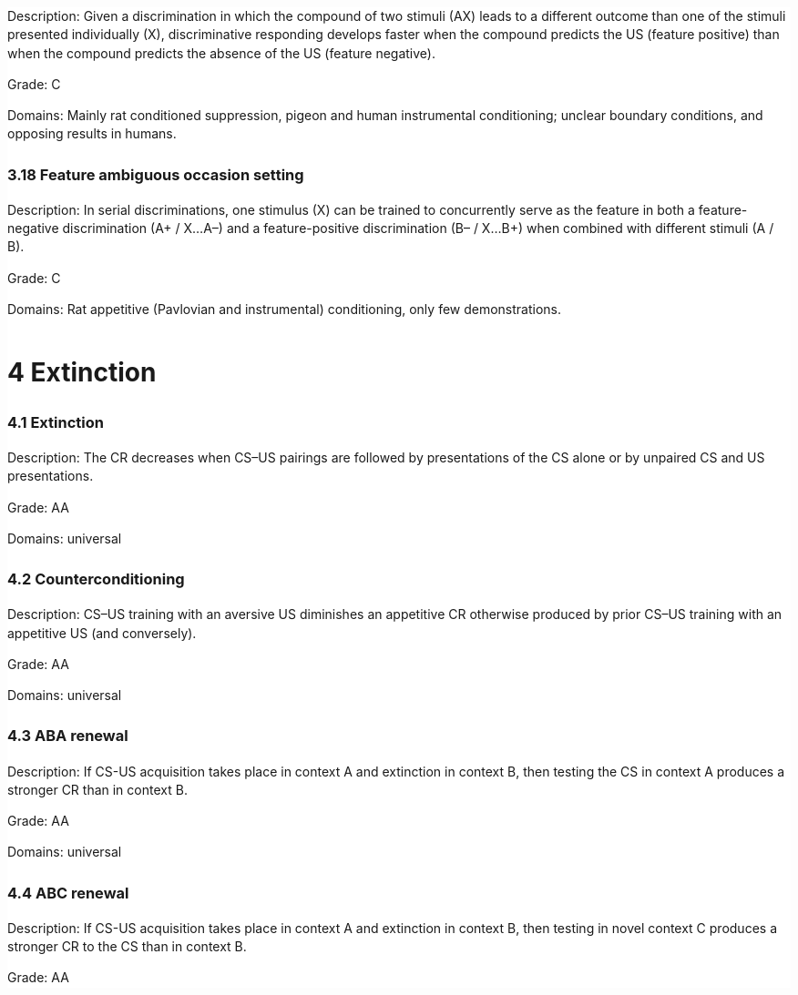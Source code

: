 Description: Given a discrimination in which the compound of two stimuli (AX) leads to a different outcome than one of the stimuli presented individually (X), discriminative responding develops faster when the compound predicts the US (feature positive) than when the compound predicts the absence of the US (feature negative).

Grade: C

Domains: Mainly rat conditioned suppression, pigeon and human instrumental conditioning; unclear boundary conditions, and opposing results in humans.

### 3.18 Feature ambiguous occasion setting

Description: In serial discriminations, one stimulus (X) can be trained to concurrently serve as the feature in both a feature-negative discrimination (A+ / X…A–) and a feature-positive discrimination (B– / X…B+) when combined with different stimuli (A / B).

Grade: C

Domains: Rat appetitive (Pavlovian and instrumental) conditioning, only few demonstrations.

# 4 Extinction

### 4.1 Extinction

Description: The CR decreases when CS–US pairings are followed by presentations of the CS alone or by unpaired CS and US presentations.

Grade: AA

Domains: universal

### 4.2 Counterconditioning

Description: CS–US training with an aversive US diminishes an appetitive CR otherwise produced by prior CS–US training with an appetitive US (and conversely).

Grade: AA

Domains: universal

### 4.3 ABA renewal

Description: If CS-US acquisition takes place in context A and extinction in context B, then testing the CS in context A produces a stronger CR than in context B.

Grade: AA

Domains: universal

### 4.4 ABC renewal

Description: If CS-US acquisition takes place in context A and extinction in context B, then testing in novel context C produces a stronger CR to the CS than in context B.

Grade: AA
